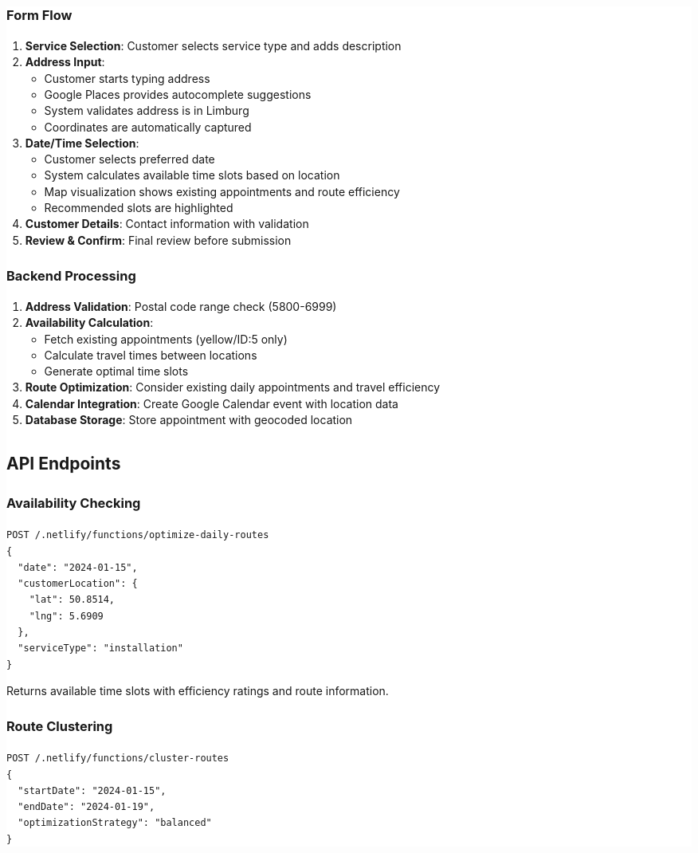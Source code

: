 ### Form Flow
1. **Service Selection**: Customer selects service type and adds description
2. **Address Input**: 
   - Customer starts typing address
   - Google Places provides autocomplete suggestions
   - System validates address is in Limburg
   - Coordinates are automatically captured
3. **Date/Time Selection**:
   - Customer selects preferred date
   - System calculates available time slots based on location
   - Map visualization shows existing appointments and route efficiency
   - Recommended slots are highlighted
4. **Customer Details**: Contact information with validation
5. **Review & Confirm**: Final review before submission

### Backend Processing
1. **Address Validation**: Postal code range check (5800-6999)
2. **Availability Calculation**: 
   - Fetch existing appointments (yellow/ID:5 only)
   - Calculate travel times between locations
   - Generate optimal time slots
3. **Route Optimization**: Consider existing daily appointments and travel efficiency
4. **Calendar Integration**: Create Google Calendar event with location data
5. **Database Storage**: Store appointment with geocoded location

## API Endpoints

### Availability Checking
```
POST /.netlify/functions/optimize-daily-routes
{
  "date": "2024-01-15",
  "customerLocation": {
    "lat": 50.8514,
    "lng": 5.6909
  },
  "serviceType": "installation"
}
```

Returns available time slots with efficiency ratings and route information.

### Route Clustering
```
POST /.netlify/functions/cluster-routes
{
  "startDate": "2024-01-15",
  "endDate": "2024-01-19",
  "optimizationStrategy": "balanced"
}
```
